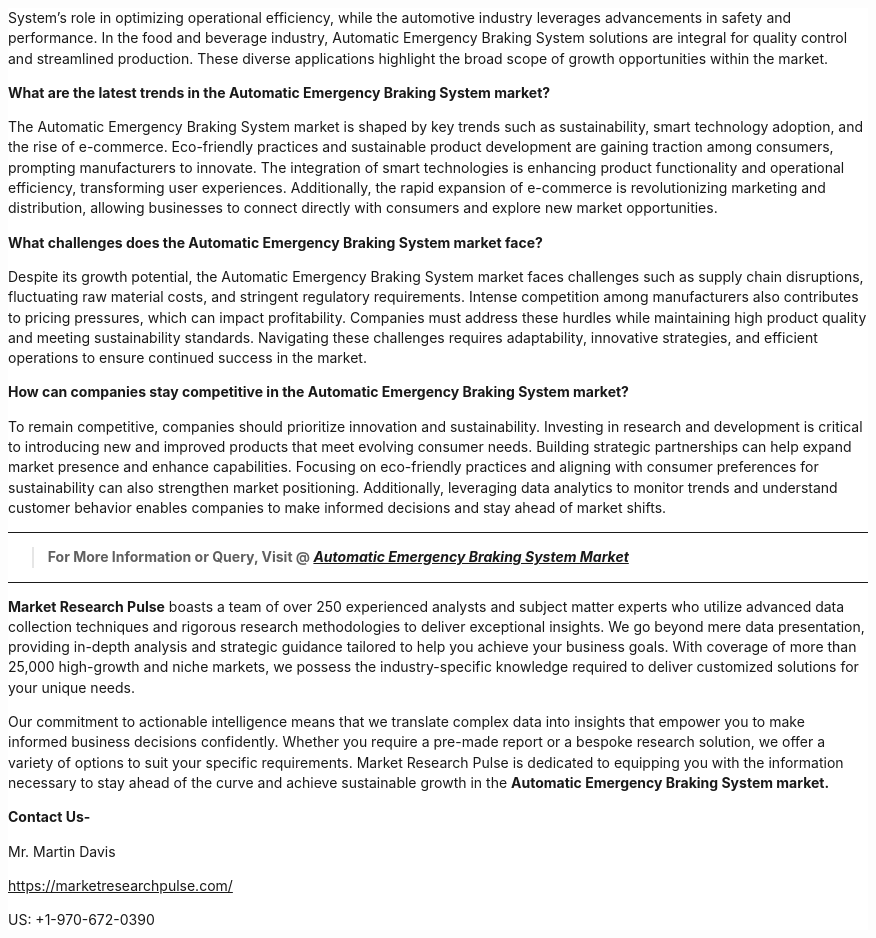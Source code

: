 System&rsquo;s role in optimizing operational efficiency, while the automotive industry leverages advancements in safety and performance. In the food and beverage industry, Automatic Emergency Braking System solutions are integral for quality control and streamlined production. These diverse applications highlight the broad scope of growth opportunities within the market.</p><p><strong>What are the latest trends in the Automatic Emergency Braking System market?</strong></p><p>The Automatic Emergency Braking System market is shaped by key trends such as sustainability, smart technology adoption, and the rise of e-commerce. Eco-friendly practices and sustainable product development are gaining traction among consumers, prompting manufacturers to innovate. The integration of smart technologies is enhancing product functionality and operational efficiency, transforming user experiences. Additionally, the rapid expansion of e-commerce is revolutionizing marketing and distribution, allowing businesses to connect directly with consumers and explore new market opportunities.</p><p><strong>What challenges does the Automatic Emergency Braking System market face?</strong></p><p>Despite its growth potential, the Automatic Emergency Braking System market faces challenges such as supply chain disruptions, fluctuating raw material costs, and stringent regulatory requirements. Intense competition among manufacturers also contributes to pricing pressures, which can impact profitability. Companies must address these hurdles while maintaining high product quality and meeting sustainability standards. Navigating these challenges requires adaptability, innovative strategies, and efficient operations to ensure continued success in the market.</p><p><strong>How can companies stay competitive in the Automatic Emergency Braking System market?</strong></p><p>To remain competitive, companies should prioritize innovation and sustainability. Investing in research and development is critical to introducing new and improved products that meet evolving consumer needs. Building strategic partnerships can help expand market presence and enhance capabilities. Focusing on eco-friendly practices and aligning with consumer preferences for sustainability can also strengthen market positioning. Additionally, leveraging data analytics to monitor trends and understand customer behavior enables companies to make informed decisions and stay ahead of market shifts.</p><hr /><blockquote><p><strong>For More Information or Query, Visit @&nbsp;<em><a href="https://marketresearchpulse.com/report/44090/automatic-emergency-braking-system-market?utm_source=Linkedin&utm_medium=025">Automatic Emergency Braking System Market</a></em></strong></p></blockquote><hr /><p><strong>Market Research Pulse</strong> boasts a team of over 250 experienced analysts and subject matter experts who utilize advanced data collection techniques and rigorous research methodologies to deliver exceptional insights. We go beyond mere data presentation, providing in-depth analysis and strategic guidance tailored to help you achieve your business goals. With coverage of more than 25,000 high-growth and niche markets, we possess the industry-specific knowledge required to deliver customized solutions for your unique needs.</p><p>Our commitment to actionable intelligence means that we translate complex data into insights that empower you to make informed business decisions confidently. Whether you require a pre-made report or a bespoke research solution, we offer a variety of options to suit your specific requirements. Market Research Pulse is dedicated to equipping you with the information necessary to stay ahead of the curve and achieve sustainable growth in the <strong>Automatic Emergency Braking System market.</strong></p><p><strong>Contact Us-</strong></p><p>Mr. Martin Davis</p><p>https://marketresearchpulse.com/</p><p>US: +1-970-672-0390</p>